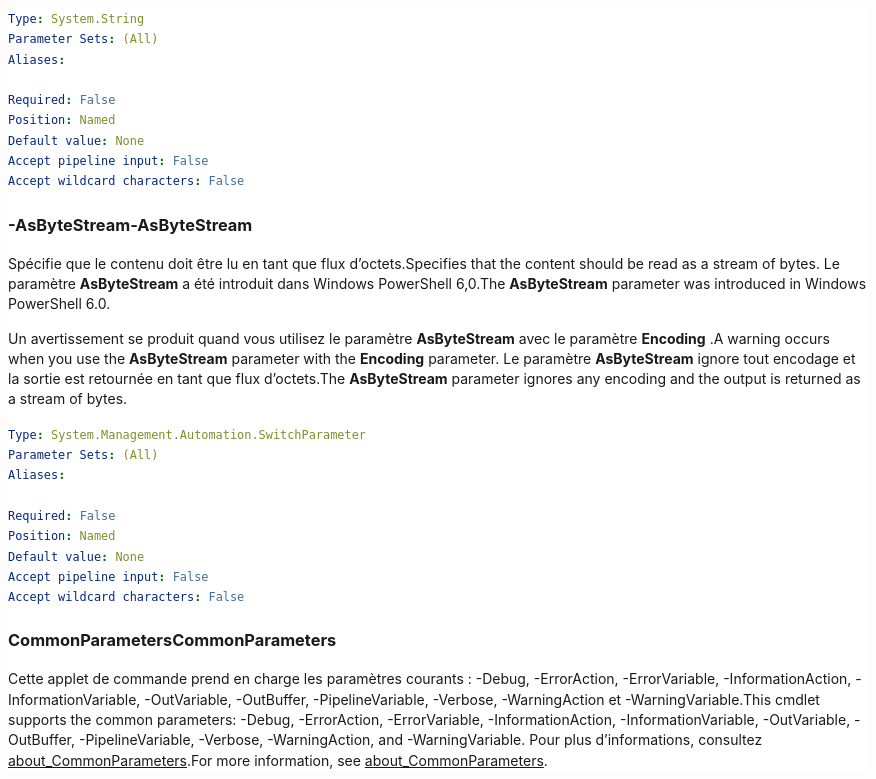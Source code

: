 ```yaml
Type: System.String
Parameter Sets: (All)
Aliases:

Required: False
Position: Named
Default value: None
Accept pipeline input: False
Accept wildcard characters: False
```

### <span data-ttu-id="3a78d-266">-AsByteStream</span><span class="sxs-lookup"><span data-stu-id="3a78d-266">-AsByteStream</span></span>

<span data-ttu-id="3a78d-267">Spécifie que le contenu doit être lu en tant que flux d’octets.</span><span class="sxs-lookup"><span data-stu-id="3a78d-267">Specifies that the content should be read as a stream of bytes.</span></span> <span data-ttu-id="3a78d-268">Le paramètre **AsByteStream** a été introduit dans Windows PowerShell 6,0.</span><span class="sxs-lookup"><span data-stu-id="3a78d-268">The **AsByteStream** parameter was introduced in Windows PowerShell 6.0.</span></span>

<span data-ttu-id="3a78d-269">Un avertissement se produit quand vous utilisez le paramètre **AsByteStream** avec le paramètre **Encoding** .</span><span class="sxs-lookup"><span data-stu-id="3a78d-269">A warning occurs when you use the **AsByteStream** parameter with the **Encoding** parameter.</span></span> <span data-ttu-id="3a78d-270">Le paramètre **AsByteStream** ignore tout encodage et la sortie est retournée en tant que flux d’octets.</span><span class="sxs-lookup"><span data-stu-id="3a78d-270">The **AsByteStream** parameter ignores any encoding and the output is returned as a stream of bytes.</span></span>

```yaml
Type: System.Management.Automation.SwitchParameter
Parameter Sets: (All)
Aliases:

Required: False
Position: Named
Default value: None
Accept pipeline input: False
Accept wildcard characters: False
```

### <span data-ttu-id="3a78d-271">CommonParameters</span><span class="sxs-lookup"><span data-stu-id="3a78d-271">CommonParameters</span></span>

<span data-ttu-id="3a78d-272">Cette applet de commande prend en charge les paramètres courants : -Debug, -ErrorAction, -ErrorVariable, -InformationAction, -InformationVariable, -OutVariable, -OutBuffer, -PipelineVariable, -Verbose, -WarningAction et -WarningVariable.</span><span class="sxs-lookup"><span data-stu-id="3a78d-272">This cmdlet supports the common parameters: -Debug, -ErrorAction, -ErrorVariable, -InformationAction, -InformationVariable, -OutVariable, -OutBuffer, -PipelineVariable, -Verbose, -WarningAction, and -WarningVariable.</span></span> <span data-ttu-id="3a78d-273">Pour plus d’informations, consultez [about_CommonParameters](https://go.microsoft.com/fwlink/?LinkID=113216).</span><span class="sxs-lookup"><span data-stu-id="3a78d-273">For more information, see [about_CommonParameters](https://go.microsoft.com/fwlink/?LinkID=113216).</span></span>
